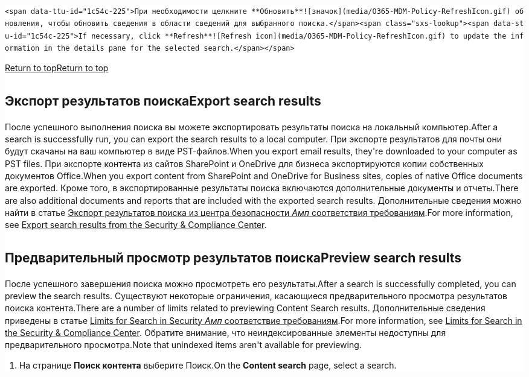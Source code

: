     <span data-ttu-id="1c54c-225">При необходимости щелкните **Обновить**![значок](media/O365-MDM-Policy-RefreshIcon.gif) обновления, чтобы обновить сведения в области сведений для выбранного поиска.</span><span class="sxs-lookup"><span data-stu-id="1c54c-225">If necessary, click **Refresh**![Refresh icon](media/O365-MDM-Policy-RefreshIcon.gif) to update the information in the details pane for the selected search.</span></span> 
    
[<span data-ttu-id="1c54c-226">Return to top</span><span class="sxs-lookup"><span data-stu-id="1c54c-226">Return to top</span></span>](run-a-content-search-in-the-security-and-compliance-center.md#top)
  
## <a name="export-search-results"></a><span data-ttu-id="1c54c-227">Экспорт результатов поиска</span><span class="sxs-lookup"><span data-stu-id="1c54c-227">Export search results</span></span>
<a name="export"> </a>

<span data-ttu-id="1c54c-228">После успешного выполнения поиска вы можете экспортировать результаты поиска на локальный компьютер.</span><span class="sxs-lookup"><span data-stu-id="1c54c-228">After a search is successfully run, you can export the search results to a local computer.</span></span> <span data-ttu-id="1c54c-229">При экспорте результатов для почты они будут скачаны на ваш компьютер в виде PST-файлов.</span><span class="sxs-lookup"><span data-stu-id="1c54c-229">When you export email results, they're downloaded to your computer as PST files.</span></span> <span data-ttu-id="1c54c-230">При экспорте контента из сайтов SharePoint и OneDrive для бизнеса экспортируются копии собственных документов Office.</span><span class="sxs-lookup"><span data-stu-id="1c54c-230">When you export content from SharePoint and OneDrive for Business sites, copies of native Office documents are exported.</span></span> <span data-ttu-id="1c54c-231">Кроме того, в экспортированные результаты поиска включаются дополнительные документы и отчеты.</span><span class="sxs-lookup"><span data-stu-id="1c54c-231">There are also additional documents and reports that are included with the exported search results.</span></span> <span data-ttu-id="1c54c-232">Дополнительные сведения можно найти в статье [Экспорт результатов поиска из центра безопасности _Амп_ соответствия требованиям](export-search-results.md).</span><span class="sxs-lookup"><span data-stu-id="1c54c-232">For more information, see [Export search results from the Security & Compliance Center](export-search-results.md).</span></span>
  
## <a name="preview-search-results"></a><span data-ttu-id="1c54c-233">Предварительный просмотр результатов поиска</span><span class="sxs-lookup"><span data-stu-id="1c54c-233">Preview search results</span></span>
<a name="preview"> </a>

<span data-ttu-id="1c54c-234">После успешного завершения поиска можно просмотреть его результаты.</span><span class="sxs-lookup"><span data-stu-id="1c54c-234">After a search is successfully completed, you can preview the search results.</span></span> <span data-ttu-id="1c54c-235">Существуют некоторые ограничения, касающиеся предварительного просмотра результатов поиска контента.</span><span class="sxs-lookup"><span data-stu-id="1c54c-235">There are a number of limits related to previewing Content Search results.</span></span> <span data-ttu-id="1c54c-236">Дополнительные сведения приведены в статье [Limits for Search in Security _Амп_ соответствие требованиям](limits-for-content-search.md).</span><span class="sxs-lookup"><span data-stu-id="1c54c-236">For more information, see [Limits for Search in the Security & Compliance Center](limits-for-content-search.md).</span></span> <span data-ttu-id="1c54c-237">Обратите внимание, что неиндексированные элементы недоступны для предварительного просмотра.</span><span class="sxs-lookup"><span data-stu-id="1c54c-237">Note that unindexed items aren't available for previewing.</span></span>
  
1. <span data-ttu-id="1c54c-238">На странице **Поиск контента** выберите Поиск.</span><span class="sxs-lookup"><span data-stu-id="1c54c-238">On the **Content search** page, select a search.</span></span> 
    